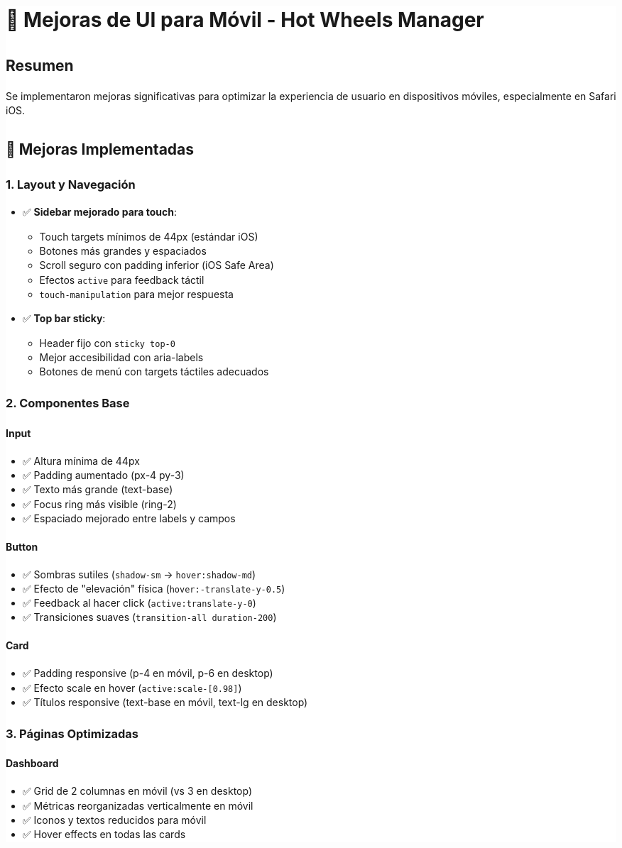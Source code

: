 # 📱 Mejoras de UI para Móvil - Hot Wheels Manager

## Resumen
Se implementaron mejoras significativas para optimizar la experiencia de usuario en dispositivos móviles, especialmente en Safari iOS.

## 🎯 Mejoras Implementadas

### 1. **Layout y Navegación**
- ✅ **Sidebar mejorado para touch**:
  - Touch targets mínimos de 44px (estándar iOS)
  - Botones más grandes y espaciados
  - Scroll seguro con padding inferior (iOS Safe Area)
  - Efectos `active` para feedback táctil
  - `touch-manipulation` para mejor respuesta

- ✅ **Top bar sticky**:
  - Header fijo con `sticky top-0`
  - Mejor accesibilidad con aria-labels
  - Botones de menú con targets táctiles adecuados

### 2. **Componentes Base**

#### Input
- ✅ Altura mínima de 44px
- ✅ Padding aumentado (px-4 py-3)
- ✅ Texto más grande (text-base)
- ✅ Focus ring más visible (ring-2)
- ✅ Espaciado mejorado entre labels y campos

#### Button
- ✅ Sombras sutiles (`shadow-sm` → `hover:shadow-md`)
- ✅ Efecto de "elevación" física (`hover:-translate-y-0.5`)
- ✅ Feedback al hacer click (`active:translate-y-0`)
- ✅ Transiciones suaves (`transition-all duration-200`)

#### Card
- ✅ Padding responsive (p-4 en móvil, p-6 en desktop)
- ✅ Efecto scale en hover (`active:scale-[0.98]`)
- ✅ Títulos responsive (text-base en móvil, text-lg en desktop)

### 3. **Páginas Optimizadas**

#### Dashboard
- ✅ Grid de 2 columnas en móvil (vs 3 en desktop)
- ✅ Métricas reorganizadas verticalmente en móvil
- ✅ Iconos y textos reducidos para móvil
- ✅ Hover effects en todas las cards
